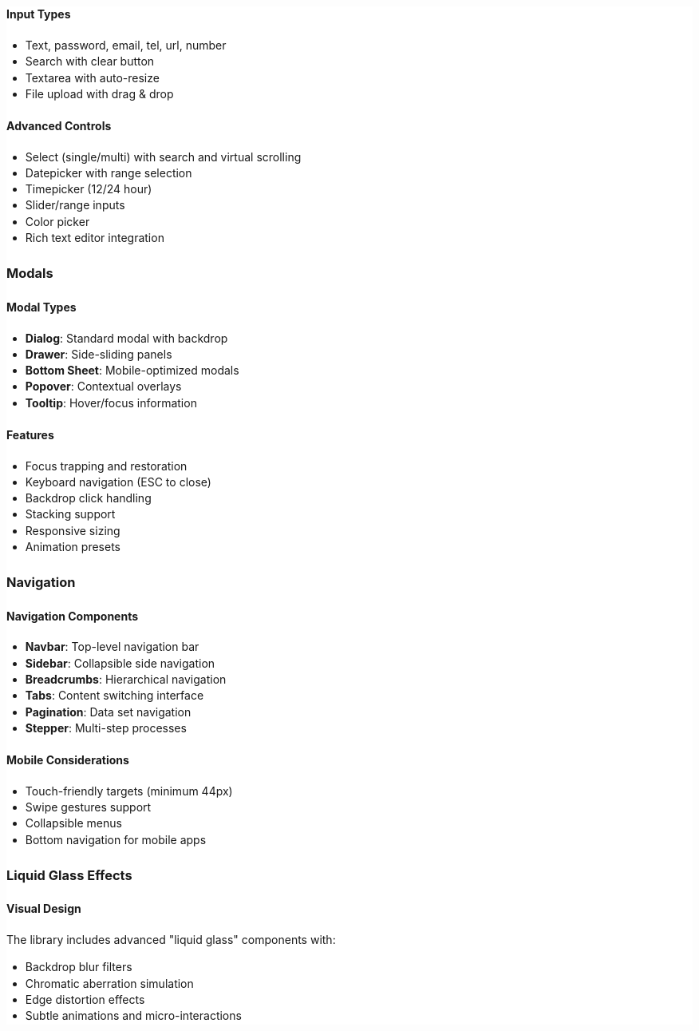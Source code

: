 #### Input Types
- Text, password, email, tel, url, number
- Search with clear button
- Textarea with auto-resize
- File upload with drag & drop

#### Advanced Controls
- Select (single/multi) with search and virtual scrolling
- Datepicker with range selection
- Timepicker (12/24 hour)
- Slider/range inputs
- Color picker
- Rich text editor integration


### Modals
#### Modal Types
- **Dialog**: Standard modal with backdrop
- **Drawer**: Side-sliding panels
- **Bottom Sheet**: Mobile-optimized modals
- **Popover**: Contextual overlays
- **Tooltip**: Hover/focus information

#### Features
- Focus trapping and restoration
- Keyboard navigation (ESC to close)
- Backdrop click handling
- Stacking support
- Responsive sizing
- Animation presets


### Navigation
#### Navigation Components
- **Navbar**: Top-level navigation bar
- **Sidebar**: Collapsible side navigation
- **Breadcrumbs**: Hierarchical navigation
- **Tabs**: Content switching interface
- **Pagination**: Data set navigation
- **Stepper**: Multi-step processes

#### Mobile Considerations
- Touch-friendly targets (minimum 44px)
- Swipe gestures support
- Collapsible menus
- Bottom navigation for mobile apps


### Liquid Glass Effects
#### Visual Design
The library includes advanced "liquid glass" components with:
- Backdrop blur filters
- Chromatic aberration simulation
- Edge distortion effects
- Subtle animations and micro-interactions
